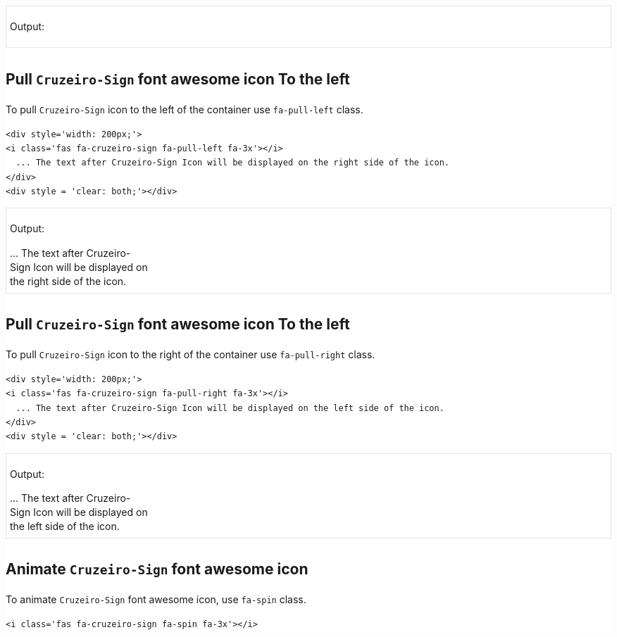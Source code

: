 <div style='border:1px solid rgba(0,0,0,.1);margin-bottom:10px;padding:5px;'>
<p>Output:</p>


<i class='fas fa-cruzeiro-sign fa-border fa-3x'></i>
</div>

## Pull `Cruzeiro-Sign` font awesome icon To the left
To pull `Cruzeiro-Sign` icon to the left of the container use `fa-pull-left` class.
```
<div style='width: 200px;'>
<i class='fas fa-cruzeiro-sign fa-pull-left fa-3x'></i>
  ... The text after Cruzeiro-Sign Icon will be displayed on the right side of the icon.
</div>
<div style = 'clear: both;'></div>
```

<div style='border:1px solid rgba(0,0,0,.1);margin-bottom:10px;padding:5px;'>
<p>Output:</p>


<div style='width: 200px;'>
<i class='fas fa-cruzeiro-sign fa-pull-left fa-3x'></i>
  ... The text after Cruzeiro-Sign Icon will be displayed on the right side of the icon.
</div>
<div style = 'clear: both;'></div>
</div>

## Pull `Cruzeiro-Sign` font awesome icon To the left
To pull `Cruzeiro-Sign` icon to the right of the container use `fa-pull-right` class.
```
<div style='width: 200px;'>
<i class='fas fa-cruzeiro-sign fa-pull-right fa-3x'></i>
  ... The text after Cruzeiro-Sign Icon will be displayed on the left side of the icon.
</div>
<div style = 'clear: both;'></div>
```

<div style='border:1px solid rgba(0,0,0,.1);margin-bottom:10px;padding:5px;'>
<p>Output:</p>


<div style='width: 200px;'>
<i class='fas fa-cruzeiro-sign fa-pull-right fa-3x'></i>
  ... The text after Cruzeiro-Sign Icon will be displayed on the left side of the icon.
</div>
<div style = 'clear: both;'></div>
</div>

## Animate `Cruzeiro-Sign` font awesome icon
To animate `Cruzeiro-Sign` font awesome icon, use `fa-spin` class.
```
<i class='fas fa-cruzeiro-sign fa-spin fa-3x'></i>
```
